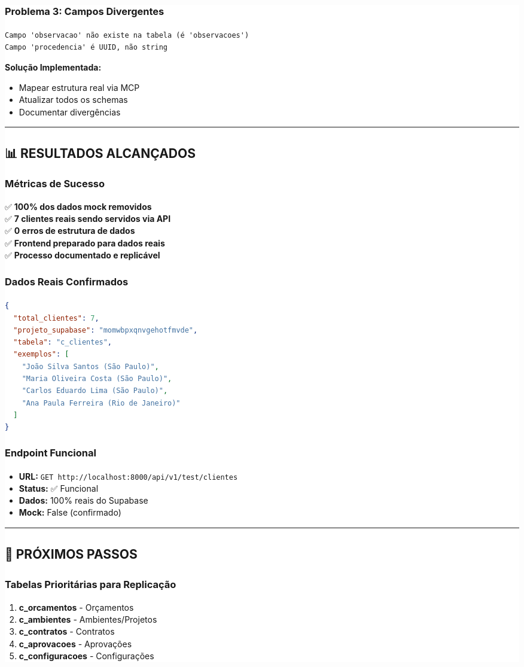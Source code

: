 ### **Problema 3: Campos Divergentes**
```
Campo 'observacao' não existe na tabela (é 'observacoes')
Campo 'procedencia' é UUID, não string
```

**Solução Implementada:**
- Mapear estrutura real via MCP
- Atualizar todos os schemas
- Documentar divergências

---

## 📊 RESULTADOS ALCANÇADOS

### **Métricas de Sucesso**

✅ **100% dos dados mock removidos**  
✅ **7 clientes reais sendo servidos via API**  
✅ **0 erros de estrutura de dados**  
✅ **Frontend preparado para dados reais**  
✅ **Processo documentado e replicável**  

### **Dados Reais Confirmados**
```json
{
  "total_clientes": 7,
  "projeto_supabase": "momwbpxqnvgehotfmvde",
  "tabela": "c_clientes",
  "exemplos": [
    "João Silva Santos (São Paulo)",
    "Maria Oliveira Costa (São Paulo)",
    "Carlos Eduardo Lima (São Paulo)",
    "Ana Paula Ferreira (Rio de Janeiro)"
  ]
}
```

### **Endpoint Funcional**
- **URL:** `GET http://localhost:8000/api/v1/test/clientes`
- **Status:** ✅ Funcional
- **Dados:** 100% reais do Supabase
- **Mock:** False (confirmado)

---

## 🎯 PRÓXIMOS PASSOS

### **Tabelas Prioritárias para Replicação**

1. **c_orcamentos** - Orçamentos
2. **c_ambientes** - Ambientes/Projetos  
3. **c_contratos** - Contratos
4. **c_aprovacoes** - Aprovações
5. **c_configuracoes** - Configurações
